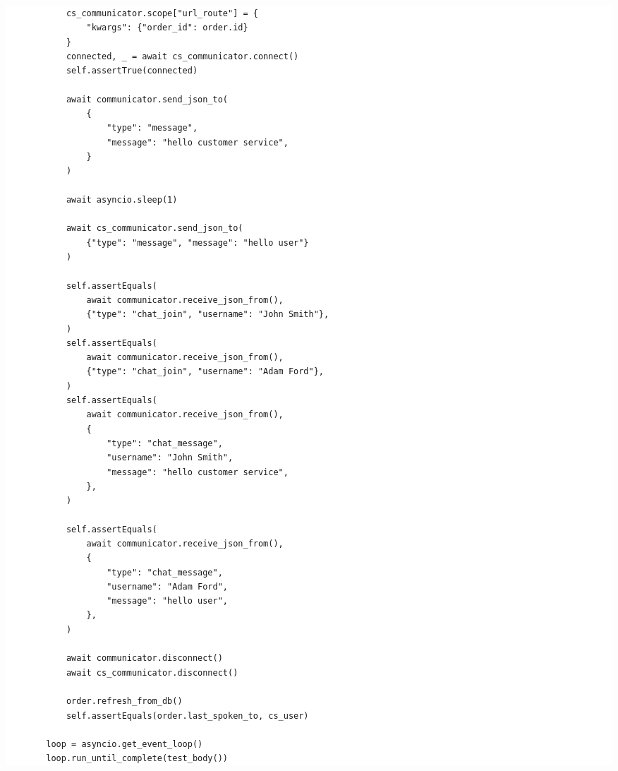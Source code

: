 ```
            cs_communicator.scope["url_route"] = {
                "kwargs": {"order_id": order.id}
            }
            connected, _ = await cs_communicator.connect()
            self.assertTrue(connected)

            await communicator.send_json_to(
                {
                    "type": "message",
                    "message": "hello customer service",
                }
            )

            await asyncio.sleep(1)

            await cs_communicator.send_json_to(
                {"type": "message", "message": "hello user"}
            )

            self.assertEquals(
                await communicator.receive_json_from(),
                {"type": "chat_join", "username": "John Smith"},
            )
            self.assertEquals(
                await communicator.receive_json_from(),
                {"type": "chat_join", "username": "Adam Ford"},
            )
            self.assertEquals(
                await communicator.receive_json_from(),
                {
                    "type": "chat_message",
                    "username": "John Smith",
                    "message": "hello customer service",
                },
            )

            self.assertEquals(
                await communicator.receive_json_from(),
                {
                    "type": "chat_message",
                    "username": "Adam Ford",
                    "message": "hello user",
                },
            )

            await communicator.disconnect()
            await cs_communicator.disconnect()

            order.refresh_from_db()
            self.assertEquals(order.last_spoken_to, cs_user)

        loop = asyncio.get_event_loop()
        loop.run_until_complete(test_body())

```
